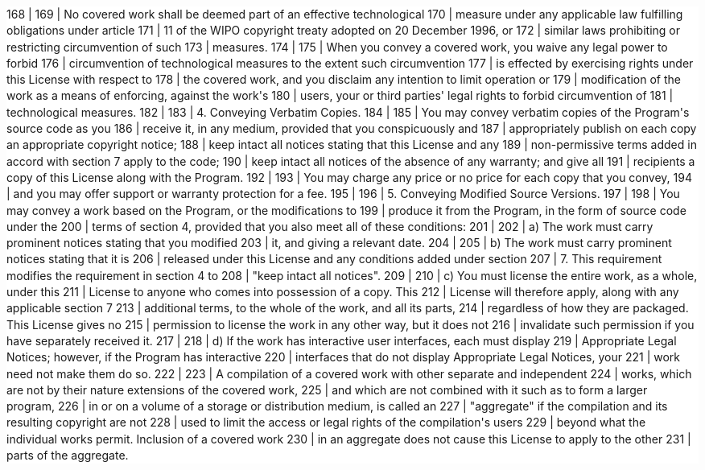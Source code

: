 168 | 
169 |   No covered work shall be deemed part of an effective technological
170 | measure under any applicable law fulfilling obligations under article
171 | 11 of the WIPO copyright treaty adopted on 20 December 1996, or
172 | similar laws prohibiting or restricting circumvention of such
173 | measures.
174 | 
175 |   When you convey a covered work, you waive any legal power to forbid
176 | circumvention of technological measures to the extent such circumvention
177 | is effected by exercising rights under this License with respect to
178 | the covered work, and you disclaim any intention to limit operation or
179 | modification of the work as a means of enforcing, against the work's
180 | users, your or third parties' legal rights to forbid circumvention of
181 | technological measures.
182 | 
183 |   4. Conveying Verbatim Copies.
184 | 
185 |   You may convey verbatim copies of the Program's source code as you
186 | receive it, in any medium, provided that you conspicuously and
187 | appropriately publish on each copy an appropriate copyright notice;
188 | keep intact all notices stating that this License and any
189 | non-permissive terms added in accord with section 7 apply to the code;
190 | keep intact all notices of the absence of any warranty; and give all
191 | recipients a copy of this License along with the Program.
192 | 
193 |   You may charge any price or no price for each copy that you convey,
194 | and you may offer support or warranty protection for a fee.
195 | 
196 |   5. Conveying Modified Source Versions.
197 | 
198 |   You may convey a work based on the Program, or the modifications to
199 | produce it from the Program, in the form of source code under the
200 | terms of section 4, provided that you also meet all of these conditions:
201 | 
202 |     a) The work must carry prominent notices stating that you modified
203 |     it, and giving a relevant date.
204 | 
205 |     b) The work must carry prominent notices stating that it is
206 |     released under this License and any conditions added under section
207 |     7.  This requirement modifies the requirement in section 4 to
208 |     "keep intact all notices".
209 | 
210 |     c) You must license the entire work, as a whole, under this
211 |     License to anyone who comes into possession of a copy.  This
212 |     License will therefore apply, along with any applicable section 7
213 |     additional terms, to the whole of the work, and all its parts,
214 |     regardless of how they are packaged.  This License gives no
215 |     permission to license the work in any other way, but it does not
216 |     invalidate such permission if you have separately received it.
217 | 
218 |     d) If the work has interactive user interfaces, each must display
219 |     Appropriate Legal Notices; however, if the Program has interactive
220 |     interfaces that do not display Appropriate Legal Notices, your
221 |     work need not make them do so.
222 | 
223 |   A compilation of a covered work with other separate and independent
224 | works, which are not by their nature extensions of the covered work,
225 | and which are not combined with it such as to form a larger program,
226 | in or on a volume of a storage or distribution medium, is called an
227 | "aggregate" if the compilation and its resulting copyright are not
228 | used to limit the access or legal rights of the compilation's users
229 | beyond what the individual works permit.  Inclusion of a covered work
230 | in an aggregate does not cause this License to apply to the other
231 | parts of the aggregate.